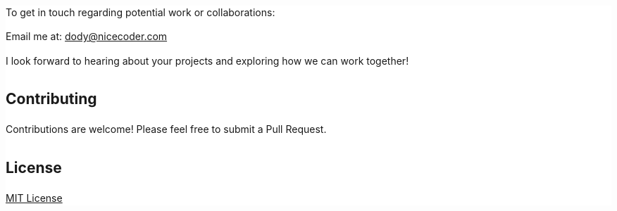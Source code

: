 To get in touch regarding potential work or collaborations:

Email me at: [dody@nicecoder.com](mailto:dody@nicecoder.com)

I look forward to hearing about your projects and exploring how we can work together!

## Contributing

Contributions are welcome! Please feel free to submit a Pull Request.

## License

[MIT License](LICENSE)
